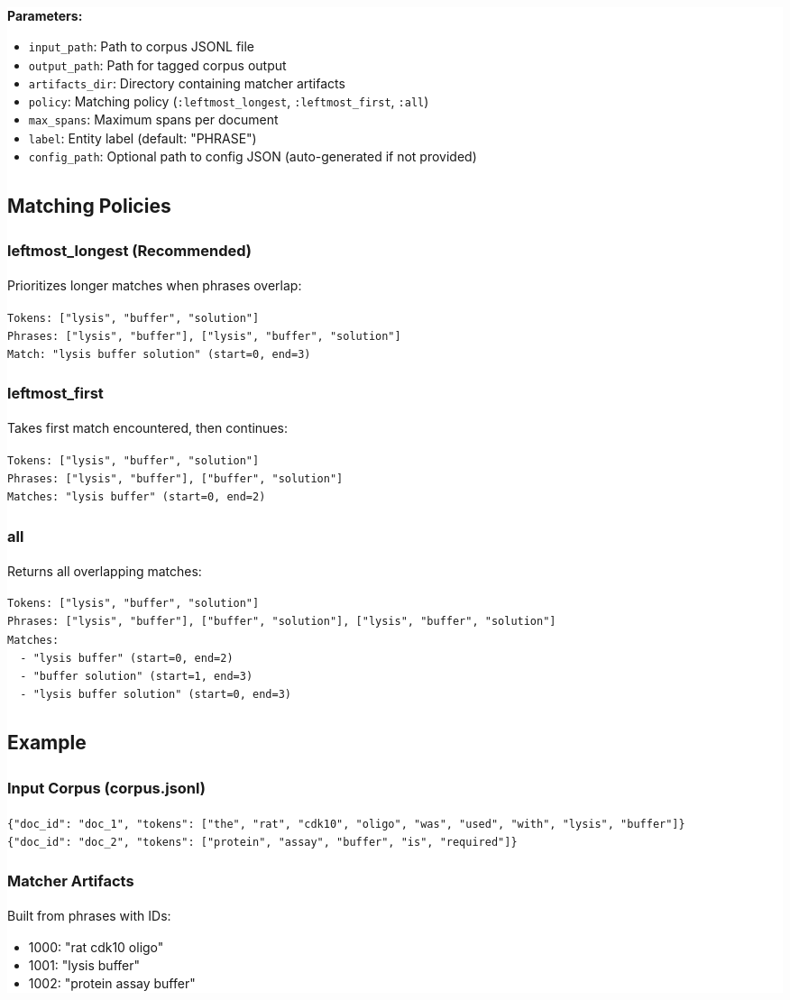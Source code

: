 **Parameters:**
- `input_path`: Path to corpus JSONL file
- `output_path`: Path for tagged corpus output
- `artifacts_dir`: Directory containing matcher artifacts
- `policy`: Matching policy (`:leftmost_longest`, `:leftmost_first`, `:all`)
- `max_spans`: Maximum spans per document
- `label`: Entity label (default: "PHRASE")
- `config_path`: Optional path to config JSON (auto-generated if not provided)

## Matching Policies

### leftmost_longest (Recommended)
Prioritizes longer matches when phrases overlap:

```
Tokens: ["lysis", "buffer", "solution"]
Phrases: ["lysis", "buffer"], ["lysis", "buffer", "solution"]
Match: "lysis buffer solution" (start=0, end=3)
```

### leftmost_first
Takes first match encountered, then continues:

```
Tokens: ["lysis", "buffer", "solution"]
Phrases: ["lysis", "buffer"], ["buffer", "solution"]
Matches: "lysis buffer" (start=0, end=2)
```

### all
Returns all overlapping matches:

```
Tokens: ["lysis", "buffer", "solution"]
Phrases: ["lysis", "buffer"], ["buffer", "solution"], ["lysis", "buffer", "solution"]
Matches:
  - "lysis buffer" (start=0, end=2)
  - "buffer solution" (start=1, end=3)
  - "lysis buffer solution" (start=0, end=3)
```

## Example

### Input Corpus (corpus.jsonl)
```jsonl
{"doc_id": "doc_1", "tokens": ["the", "rat", "cdk10", "oligo", "was", "used", "with", "lysis", "buffer"]}
{"doc_id": "doc_2", "tokens": ["protein", "assay", "buffer", "is", "required"]}
```

### Matcher Artifacts
Built from phrases with IDs:
- 1000: "rat cdk10 oligo"
- 1001: "lysis buffer"
- 1002: "protein assay buffer"
